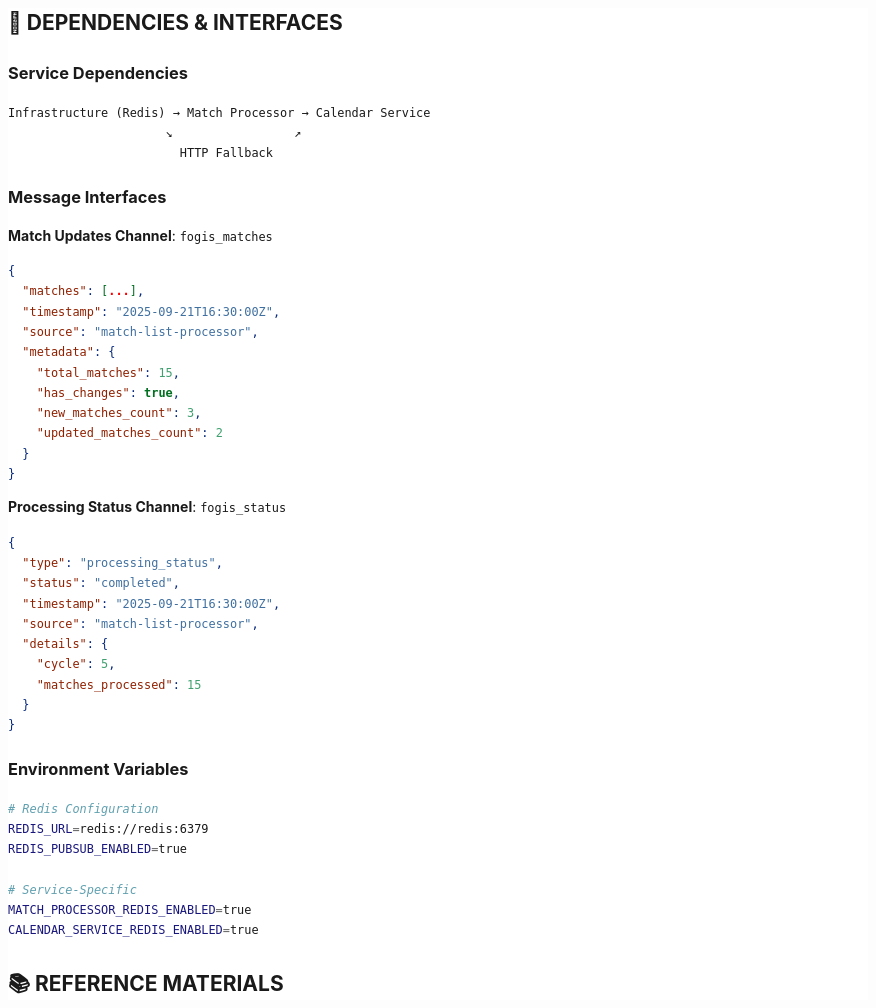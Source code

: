## 🔗 **DEPENDENCIES & INTERFACES**

### **Service Dependencies**
```
Infrastructure (Redis) → Match Processor → Calendar Service
                      ↘                 ↗
                        HTTP Fallback
```

### **Message Interfaces**

**Match Updates Channel**: `fogis_matches`
```json
{
  "matches": [...],
  "timestamp": "2025-09-21T16:30:00Z",
  "source": "match-list-processor",
  "metadata": {
    "total_matches": 15,
    "has_changes": true,
    "new_matches_count": 3,
    "updated_matches_count": 2
  }
}
```

**Processing Status Channel**: `fogis_status`
```json
{
  "type": "processing_status",
  "status": "completed",
  "timestamp": "2025-09-21T16:30:00Z",
  "source": "match-list-processor",
  "details": {
    "cycle": 5,
    "matches_processed": 15
  }
}
```

### **Environment Variables**
```bash
# Redis Configuration
REDIS_URL=redis://redis:6379
REDIS_PUBSUB_ENABLED=true

# Service-Specific
MATCH_PROCESSOR_REDIS_ENABLED=true
CALENDAR_SERVICE_REDIS_ENABLED=true
```

## 📚 **REFERENCE MATERIALS**
